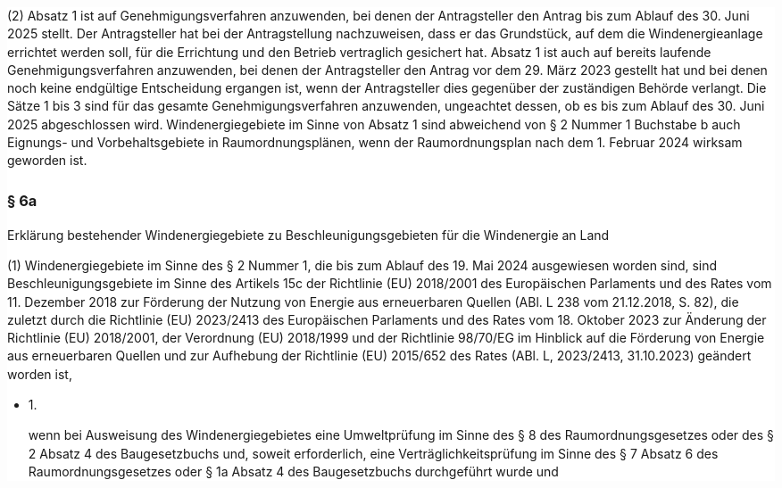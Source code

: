 <div class="jurAbsatz">

(2) Absatz 1 ist auf Genehmigungsverfahren anzuwenden, bei denen der
Antragsteller den Antrag bis zum Ablauf des 30. Juni 2025 stellt. Der
Antragsteller hat bei der Antragstellung nachzuweisen, dass er das
Grundstück, auf dem die Windenergieanlage errichtet werden soll, für die
Errichtung und den Betrieb vertraglich gesichert hat. Absatz 1 ist auch
auf bereits laufende Genehmigungsverfahren anzuwenden, bei denen der
Antragsteller den Antrag vor dem 29. März 2023 gestellt hat und bei
denen noch keine endgültige Entscheidung ergangen ist, wenn der
Antragsteller dies gegenüber der zuständigen Behörde verlangt. Die Sätze
1 bis 3 sind für das gesamte Genehmigungsverfahren anzuwenden,
ungeachtet dessen, ob es bis zum Ablauf des 30. Juni 2025 abgeschlossen
wird. Windenergiegebiete im Sinne von Absatz 1 sind abweichend von § 2
Nummer 1 Buchstabe b auch Eignungs- und Vorbehaltsgebiete in
Raumordnungsplänen, wenn der Raumordnungsplan nach dem 1. Februar 2024
wirksam geworden ist.

</div>

</div>

</div>

</div>

<span id="BJNR135310022BJNE001000128.html"></span>

### § 6a  
Erklärung bestehender Windenergiegebiete zu Beschleunigungsgebieten für die Windenergie an Land

<div>

<div class="jnhtml">

<div>

<div class="jurAbsatz">

(1) Windenergiegebiete im Sinne des § 2 Nummer 1, die bis zum Ablauf des
19. Mai 2024 ausgewiesen worden sind, sind Beschleunigungsgebiete im
Sinne des Artikels 15c der Richtlinie (EU) 2018/2001 des Europäischen
Parlaments und des Rates vom 11. Dezember 2018 zur Förderung der Nutzung
von Energie aus erneuerbaren Quellen (ABl. L 238 vom 21.12.2018, S. 82),
die zuletzt durch die Richtlinie (EU) 2023/2413 des Europäischen
Parlaments und des Rates vom 18. Oktober 2023 zur Änderung der
Richtlinie (EU) 2018/2001, der Verordnung (EU) 2018/1999 und der
Richtlinie 98/70/EG im Hinblick auf die Förderung von Energie aus
erneuerbaren Quellen und zur Aufhebung der Richtlinie (EU) 2015/652 des
Rates (ABl. L, 2023/2413, 31.10.2023) geändert worden ist,

  - 1\.
    
    <div style="">
    
    wenn bei Ausweisung des Windenergiegebietes eine Umweltprüfung im
    Sinne des § 8 des Raumordnungsgesetzes oder des § 2 Absatz 4 des
    Baugesetzbuchs und, soweit erforderlich, eine
    Verträglichkeitsprüfung im Sinne des § 7 Absatz 6 des
    Raumordnungsgesetzes oder § 1a Absatz 4 des Baugesetzbuchs
    durchgeführt wurde und
    